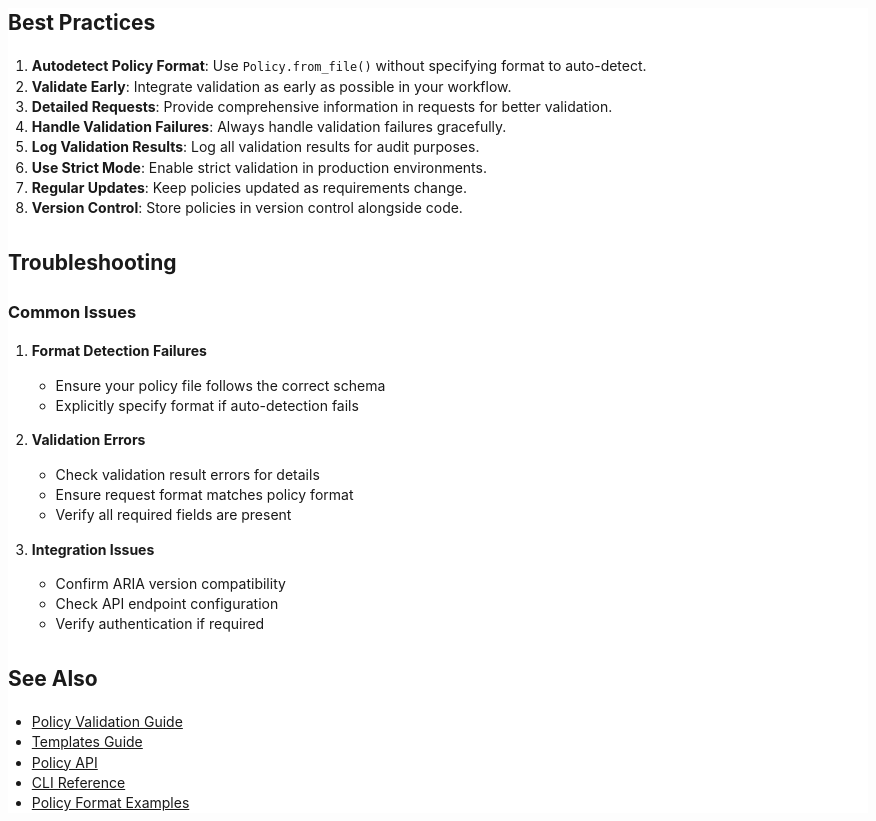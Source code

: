 ## Best Practices

1. **Autodetect Policy Format**: Use `Policy.from_file()` without specifying format to auto-detect.
2. **Validate Early**: Integrate validation as early as possible in your workflow.
3. **Detailed Requests**: Provide comprehensive information in requests for better validation.
4. **Handle Validation Failures**: Always handle validation failures gracefully.
5. **Log Validation Results**: Log all validation results for audit purposes.
6. **Use Strict Mode**: Enable strict validation in production environments.
7. **Regular Updates**: Keep policies updated as requirements change.
8. **Version Control**: Store policies in version control alongside code.

## Troubleshooting

### Common Issues

1. **Format Detection Failures**
   - Ensure your policy file follows the correct schema
   - Explicitly specify format if auto-detection fails

2. **Validation Errors**
   - Check validation result errors for details
   - Ensure request format matches policy format
   - Verify all required fields are present

3. **Integration Issues**
   - Confirm ARIA version compatibility
   - Check API endpoint configuration
   - Verify authentication if required

## See Also

- [Policy Validation Guide](policy-validation.md)
- [Templates Guide](templates.md)
- [Policy API](../api/policy.md)
- [CLI Reference](cli.md)
- [Policy Format Examples](../examples/policy-formats.yml)
